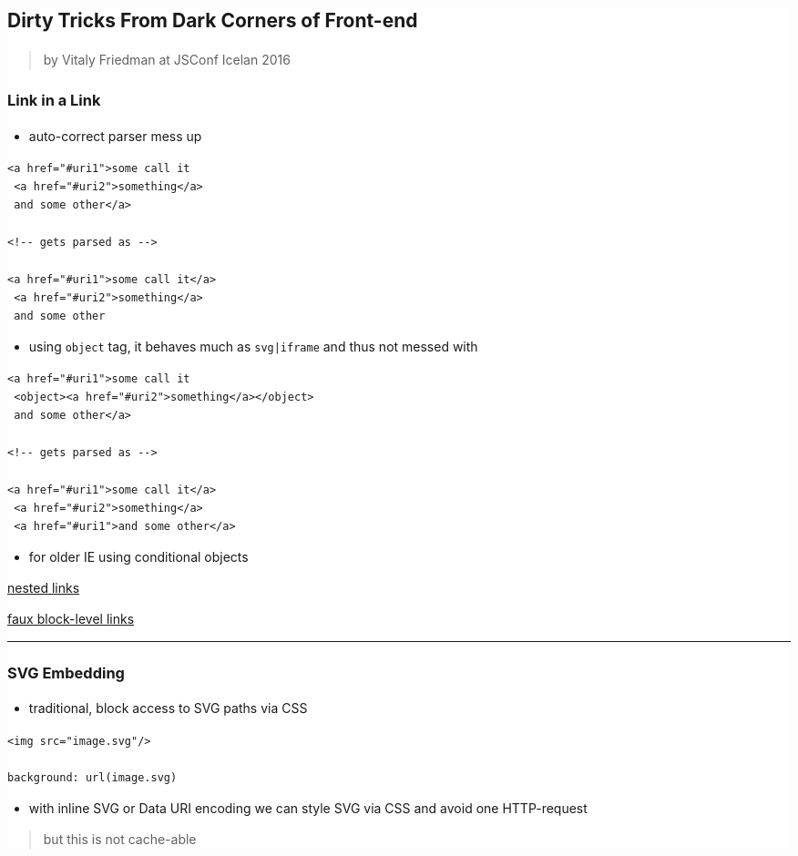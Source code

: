 
## Dirty Tricks From Dark Corners of Front-end

> by Vitaly Friedman
> at JSConf Icelan 2016

### Link in a Link

* auto-correct parser mess up

```
<a href="#uri1">some call it
 <a href="#uri2">something</a>
 and some other</a>

<!-- gets parsed as -->

<a href="#uri1">some call it</a>
 <a href="#uri2">something</a>
 and some other
```

* using `object` tag, it behaves much as `svg|iframe` and thus not messed with

```
<a href="#uri1">some call it
 <object><a href="#uri2">something</a></object>
 and some other</a>

<!-- gets parsed as -->

<a href="#uri1">some call it</a>
 <a href="#uri2">something</a>
 <a href="#uri1">and some other</a>
```

* for older IE using conditional objects

[nested links](http://kizu.ru/en/fun/nested-links)

[faux block-level links](https://codepen.io/BPScott/pen/Erwan)

---

### SVG Embedding

* traditional, block access to SVG paths via CSS

```
<img src="image.svg"/>

background: url(image.svg)
```

* with inline SVG or Data URI encoding we can style SVG via CSS and avoid one HTTP-request

> but this is not cache-able
